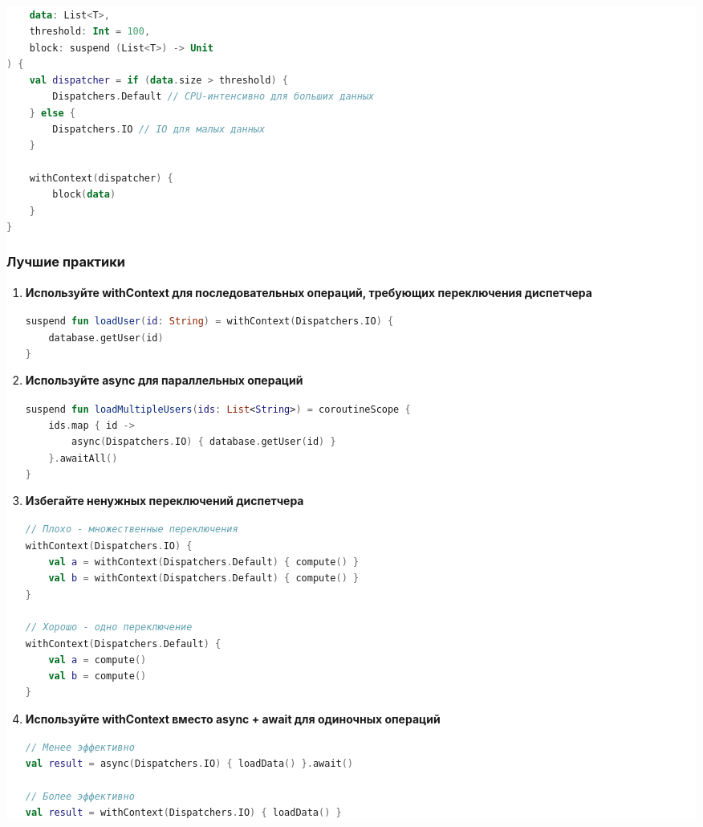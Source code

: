 ```kotlin
    data: List<T>,
    threshold: Int = 100,
    block: suspend (List<T>) -> Unit
) {
    val dispatcher = if (data.size > threshold) {
        Dispatchers.Default // CPU-интенсивно для больших данных
    } else {
        Dispatchers.IO // IO для малых данных
    }

    withContext(dispatcher) {
        block(data)
    }
}
```

### Лучшие практики

1. **Используйте withContext для последовательных операций, требующих переключения диспетчера**
   ```kotlin
   suspend fun loadUser(id: String) = withContext(Dispatchers.IO) {
       database.getUser(id)
   }
   ```

2. **Используйте async для параллельных операций**
   ```kotlin
   suspend fun loadMultipleUsers(ids: List<String>) = coroutineScope {
       ids.map { id ->
           async(Dispatchers.IO) { database.getUser(id) }
       }.awaitAll()
   }
   ```

3. **Избегайте ненужных переключений диспетчера**
   ```kotlin
   // Плохо - множественные переключения
   withContext(Dispatchers.IO) {
       val a = withContext(Dispatchers.Default) { compute() }
       val b = withContext(Dispatchers.Default) { compute() }
   }

   // Хорошо - одно переключение
   withContext(Dispatchers.Default) {
       val a = compute()
       val b = compute()
   }
   ```

4. **Используйте withContext вместо async + await для одиночных операций**
   ```kotlin
   // Менее эффективно
   val result = async(Dispatchers.IO) { loadData() }.await()

   // Более эффективно
   val result = withContext(Dispatchers.IO) { loadData() }
   ```
